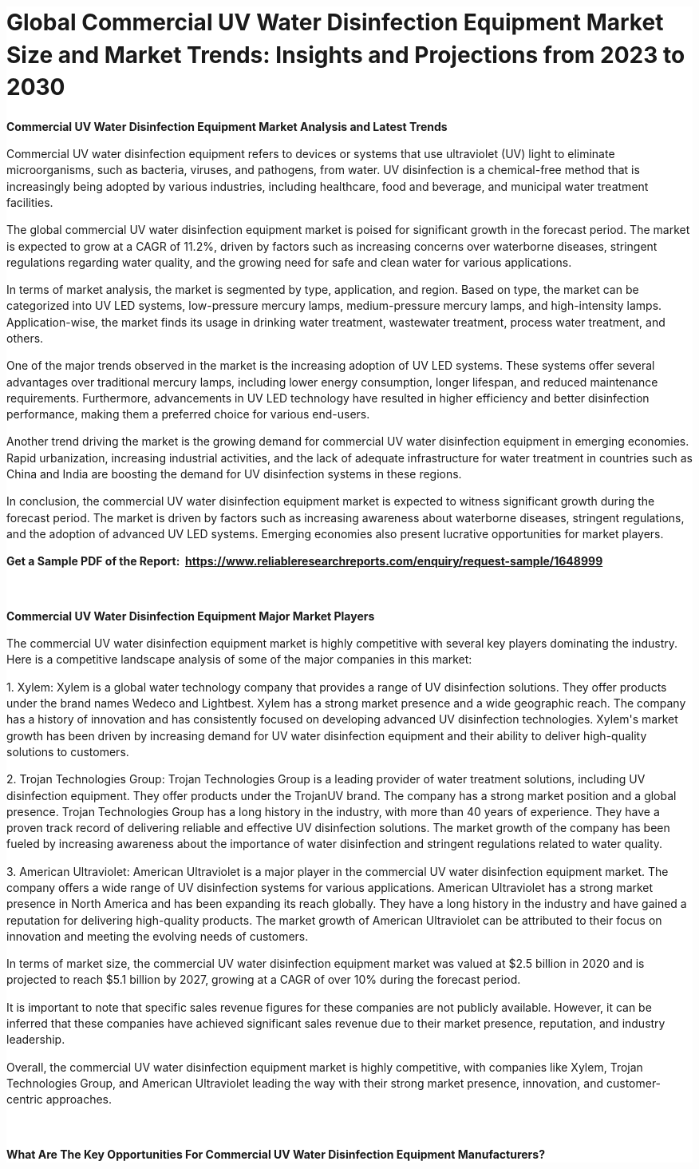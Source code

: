 <p><h1>Global Commercial UV Water Disinfection Equipment Market Size and Market Trends: Insights and Projections from 2023 to 2030</h1></p><p><strong>Commercial UV Water Disinfection Equipment Market Analysis and Latest Trends</strong></p>
<p><p>Commercial UV water disinfection equipment refers to devices or systems that use ultraviolet (UV) light to eliminate microorganisms, such as bacteria, viruses, and pathogens, from water. UV disinfection is a chemical-free method that is increasingly being adopted by various industries, including healthcare, food and beverage, and municipal water treatment facilities.</p><p>The global commercial UV water disinfection equipment market is poised for significant growth in the forecast period. The market is expected to grow at a CAGR of 11.2%, driven by factors such as increasing concerns over waterborne diseases, stringent regulations regarding water quality, and the growing need for safe and clean water for various applications.</p><p>In terms of market analysis, the market is segmented by type, application, and region. Based on type, the market can be categorized into UV LED systems, low-pressure mercury lamps, medium-pressure mercury lamps, and high-intensity lamps. Application-wise, the market finds its usage in drinking water treatment, wastewater treatment, process water treatment, and others.</p><p>One of the major trends observed in the market is the increasing adoption of UV LED systems. These systems offer several advantages over traditional mercury lamps, including lower energy consumption, longer lifespan, and reduced maintenance requirements. Furthermore, advancements in UV LED technology have resulted in higher efficiency and better disinfection performance, making them a preferred choice for various end-users.</p><p>Another trend driving the market is the growing demand for commercial UV water disinfection equipment in emerging economies. Rapid urbanization, increasing industrial activities, and the lack of adequate infrastructure for water treatment in countries such as China and India are boosting the demand for UV disinfection systems in these regions.</p><p>In conclusion, the commercial UV water disinfection equipment market is expected to witness significant growth during the forecast period. The market is driven by factors such as increasing awareness about waterborne diseases, stringent regulations, and the adoption of advanced UV LED systems. Emerging economies also present lucrative opportunities for market players.</p></p>
<p><strong>Get a Sample PDF of the Report:&nbsp; <a href="https://www.reliableresearchreports.com/enquiry/request-sample/1648999">https://www.reliableresearchreports.com/enquiry/request-sample/1648999</a></strong></p>
<p>&nbsp;</p>
<p><strong>Commercial UV Water Disinfection Equipment Major Market Players</strong></p>
<p><p>The commercial UV water disinfection equipment market is highly competitive with several key players dominating the industry. Here is a competitive landscape analysis of some of the major companies in this market:</p><p>1. Xylem: Xylem is a global water technology company that provides a range of UV disinfection solutions. They offer products under the brand names Wedeco and Lightbest. Xylem has a strong market presence and a wide geographic reach. The company has a history of innovation and has consistently focused on developing advanced UV disinfection technologies. Xylem's market growth has been driven by increasing demand for UV water disinfection equipment and their ability to deliver high-quality solutions to customers.</p><p>2. Trojan Technologies Group: Trojan Technologies Group is a leading provider of water treatment solutions, including UV disinfection equipment. They offer products under the TrojanUV brand. The company has a strong market position and a global presence. Trojan Technologies Group has a long history in the industry, with more than 40 years of experience. They have a proven track record of delivering reliable and effective UV disinfection solutions. The market growth of the company has been fueled by increasing awareness about the importance of water disinfection and stringent regulations related to water quality.</p><p>3. American Ultraviolet: American Ultraviolet is a major player in the commercial UV water disinfection equipment market. The company offers a wide range of UV disinfection systems for various applications. American Ultraviolet has a strong market presence in North America and has been expanding its reach globally. They have a long history in the industry and have gained a reputation for delivering high-quality products. The market growth of American Ultraviolet can be attributed to their focus on innovation and meeting the evolving needs of customers.</p><p>In terms of market size, the commercial UV water disinfection equipment market was valued at $2.5 billion in 2020 and is projected to reach $5.1 billion by 2027, growing at a CAGR of over 10% during the forecast period.</p><p>It is important to note that specific sales revenue figures for these companies are not publicly available. However, it can be inferred that these companies have achieved significant sales revenue due to their market presence, reputation, and industry leadership.</p><p>Overall, the commercial UV water disinfection equipment market is highly competitive, with companies like Xylem, Trojan Technologies Group, and American Ultraviolet leading the way with their strong market presence, innovation, and customer-centric approaches.</p></p>
<p>&nbsp;</p>
<p><strong>What Are The Key Opportunities For Commercial UV Water Disinfection Equipment Manufacturers?</strong></p>